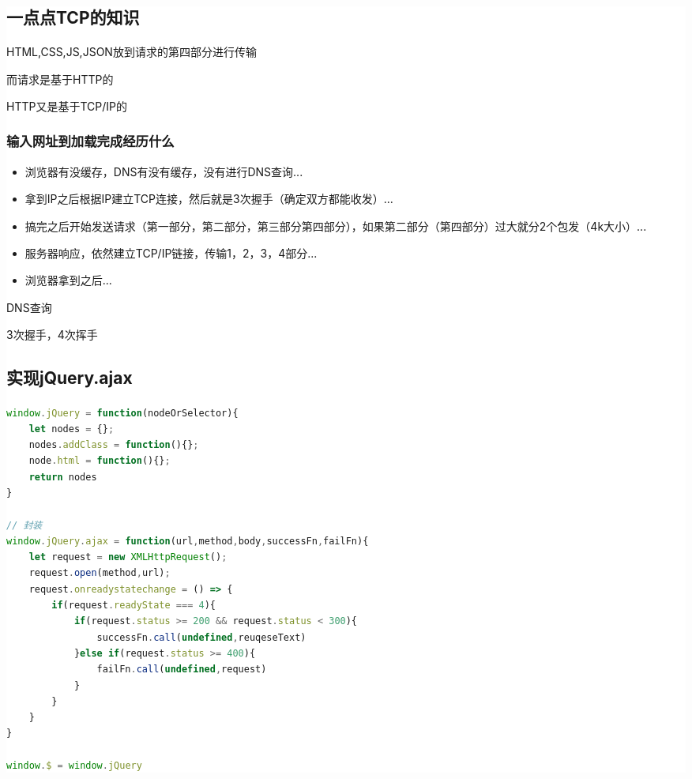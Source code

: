 

## 一点点TCP的知识

HTML,CSS,JS,JSON放到请求的第四部分进行传输

而请求是基于HTTP的

HTTP又是基于TCP/IP的



### 输入网址到加载完成经历什么

+ 浏览器有没缓存，DNS有没有缓存，没有进行DNS查询...

+ 拿到IP之后根据IP建立TCP连接，然后就是3次握手（确定双方都能收发）...

+ 搞完之后开始发送请求（第一部分，第二部分，第三部分第四部分），如果第二部分（第四部分）过大就分2个包发（4k大小）...

+ 服务器响应，依然建立TCP/IP链接，传输1，2，3，4部分...

+ 浏览器拿到之后...



DNS查询

3次握手，4次挥手



## 实现jQuery.ajax

```js
window.jQuery = function(nodeOrSelector){
    let nodes = {};
    nodes.addClass = function(){};
    node.html = function(){};
    return nodes
} 

// 封装
window.jQuery.ajax = function(url,method,body,successFn,failFn){
    let request = new XMLHttpRequest();
    request.open(method,url);
    request.onreadystatechange = () => {
        if(request.readyState === 4){
            if(request.status >= 200 && request.status < 300){
                successFn.call(undefined,reuqeseText)
            }else if(request.status >= 400){
                failFn.call(undefined,request)
            }
        }
    }
}

window.$ = window.jQuery
```
